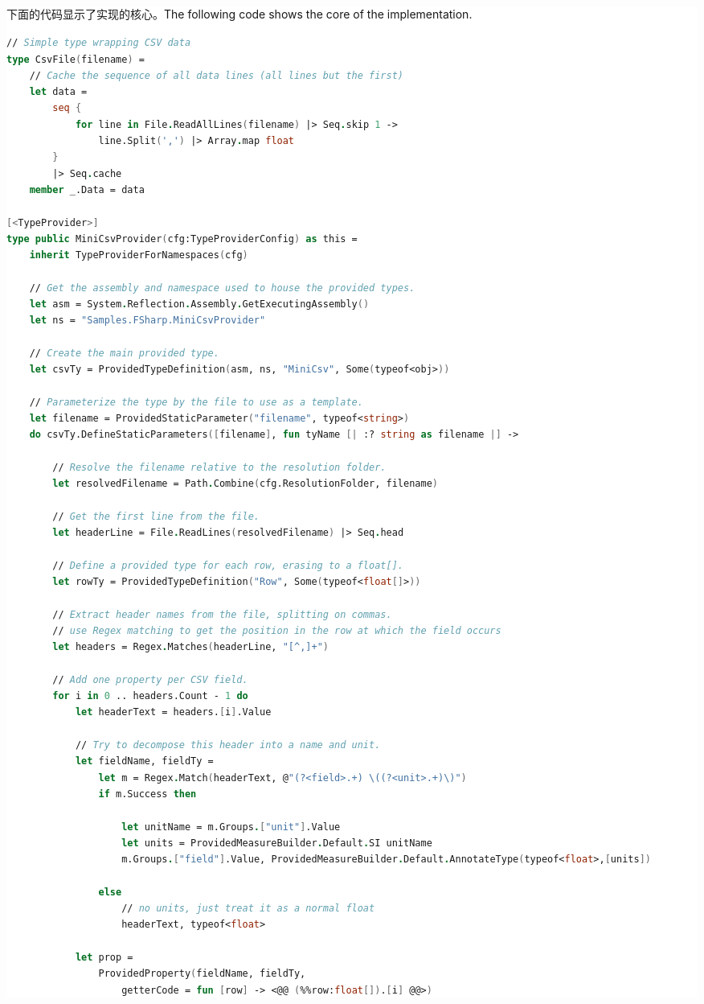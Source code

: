 <span data-ttu-id="3be5c-343">下面的代码显示了实现的核心。</span><span class="sxs-lookup"><span data-stu-id="3be5c-343">The following code shows the core of the implementation.</span></span>

```fsharp
// Simple type wrapping CSV data
type CsvFile(filename) =
    // Cache the sequence of all data lines (all lines but the first)
    let data =
        seq {
            for line in File.ReadAllLines(filename) |> Seq.skip 1 ->
                line.Split(',') |> Array.map float
        }
        |> Seq.cache
    member _.Data = data

[<TypeProvider>]
type public MiniCsvProvider(cfg:TypeProviderConfig) as this =
    inherit TypeProviderForNamespaces(cfg)

    // Get the assembly and namespace used to house the provided types.
    let asm = System.Reflection.Assembly.GetExecutingAssembly()
    let ns = "Samples.FSharp.MiniCsvProvider"

    // Create the main provided type.
    let csvTy = ProvidedTypeDefinition(asm, ns, "MiniCsv", Some(typeof<obj>))

    // Parameterize the type by the file to use as a template.
    let filename = ProvidedStaticParameter("filename", typeof<string>)
    do csvTy.DefineStaticParameters([filename], fun tyName [| :? string as filename |] ->

        // Resolve the filename relative to the resolution folder.
        let resolvedFilename = Path.Combine(cfg.ResolutionFolder, filename)

        // Get the first line from the file.
        let headerLine = File.ReadLines(resolvedFilename) |> Seq.head

        // Define a provided type for each row, erasing to a float[].
        let rowTy = ProvidedTypeDefinition("Row", Some(typeof<float[]>))

        // Extract header names from the file, splitting on commas.
        // use Regex matching to get the position in the row at which the field occurs
        let headers = Regex.Matches(headerLine, "[^,]+")

        // Add one property per CSV field.
        for i in 0 .. headers.Count - 1 do
            let headerText = headers.[i].Value

            // Try to decompose this header into a name and unit.
            let fieldName, fieldTy =
                let m = Regex.Match(headerText, @"(?<field>.+) \((?<unit>.+)\)")
                if m.Success then

                    let unitName = m.Groups.["unit"].Value
                    let units = ProvidedMeasureBuilder.Default.SI unitName
                    m.Groups.["field"].Value, ProvidedMeasureBuilder.Default.AnnotateType(typeof<float>,[units])

                else
                    // no units, just treat it as a normal float
                    headerText, typeof<float>

            let prop =
                ProvidedProperty(fieldName, fieldTy,
                    getterCode = fun [row] -> <@@ (%%row:float[]).[i] @@>)
```